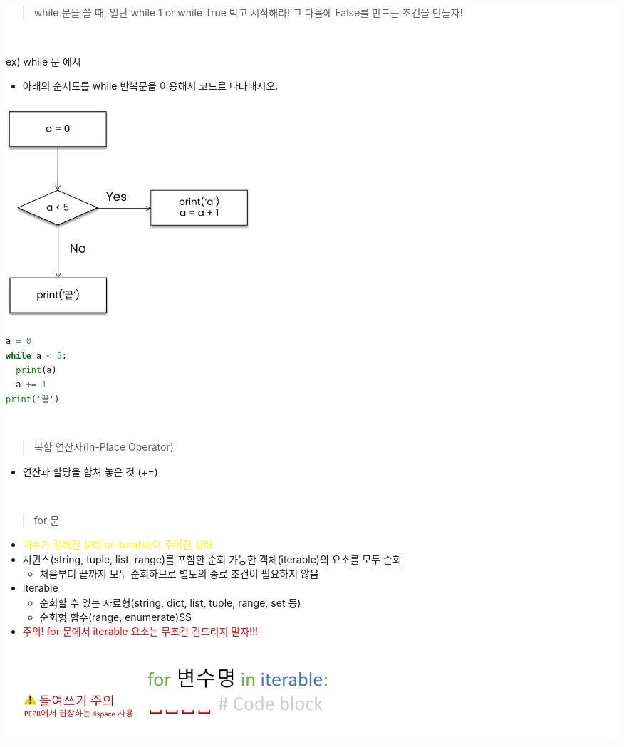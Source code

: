 > <Tip> while 문을 쓸 때, 일단 while 1 or while True 박고 시작해라! 그 다음에 False를 만드는 조건을 만들자!

</br>

ex) while 문 예시
- 아래의 순서도를 while 반복문을 이용해서 코드로 나타내시오.

![while문_예시](../assets/코드스타일_while문_예시.png)

```python
a = 0
while a < 5:
  print(a)
  a += 1
print('끝')
```

</br>

> 복합 연산자(In-Place Operator)
- 연산과 할당을 합쳐 놓은 것 (+=)

</br>

> for 문  
- <span style="color:yellow">개수가 정해진 상태 or iterable이 주어진 상태</span>
- 시퀸스(string, tuple, list, range)를 포함한 순회 가능한 객체(iterable)의 요소를 모두 순회
  - 처음부터 끝까지 모두 순회하므로 별도의 종료 조건이 필요하지 않음
- Iterable
  - 순회할 수 있는 자료형(string, dict, list, tuple, range, set 등)
  - 순회형 함수(range, enumerate)SS
- <span style="color:red">주의! for 문에서 iterable 요소는 무조건 건드리지 말자!!!</span>  

![for문](../assets/코드스타일_for문.png)
